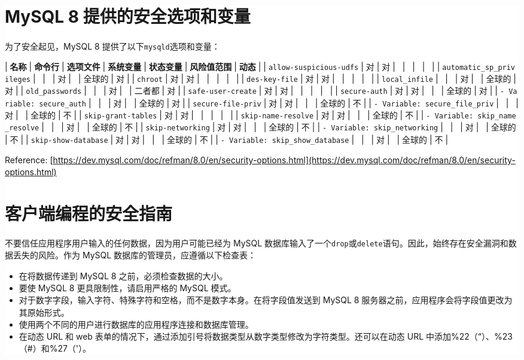 # MySQL 8 提供的安全选项和变量

为了安全起见，MySQL 8 提供了以下`mysqld`选项和变量：

| **名称** | **命令行** | **选项文件** | **系统变量** | **状态变量** | **风险值范围** | **动态** |
| `allow-suspicious-udfs` | 对 | 对 |   |   |   |   |
| `automatic_sp_privileges` |   |   | 对 |   | 全球的 | 对 |
| `chroot` | 对 | 对 |   |   |   |   |
| `des-key-file` | 对 | 对 |   |   |   |   |
| `local_infile` |   |   | 对 |   | 全球的 | 对 |
| `old_passwords` |   |   | 对 |   | 二者都 | 对 |
| `safe-user-create` | 对 | 对 |   |   |   |   |
| `secure-auth` | 对 | 对 |   |   | 全球的 | 对 |
| `- Variable: secure_auth` |   |   | 对 |   | 全球的 | 对 |
| `secure-file-priv` | 对 | 对 |   |   | 全球的 | 不 |
| `- Variable: secure_file_priv` |   |   | 对 |   | 全球的 | 不 |
| `skip-grant-tables` | 对 | 对 |   |   |   |   |
| `skip-name-resolve` | 对 | 对 |   |   | 全球的 | 不 |
| `- Variable: skip_name_resolve` |   |   | 对 |   | 全球的 | 不 |
| `skip-networking` | 对 | 对 |   |   | 全球的 | 不 |
| `- Variable: skip_networking` |   |   | 对 |   | 全球的 | 不 |
| `skip-show-database` | 对 | 对 |   |   | 全球的 | 不 |
| `- Variable: skip_show_database` |   |   | 对 |   | 全球的 | 不 |

Reference: [https://dev.mysql.com/doc/refman/8.0/en/security-options.html](https://dev.mysql.com/doc/refman/8.0/en/security-options.html)

# 客户端编程的安全指南

不要信任应用程序用户输入的任何数据，因为用户可能已经为 MySQL 数据库输入了一个`drop`或`delete`语句。因此，始终存在安全漏洞和数据丢失的风险。作为 MySQL 数据库的管理员，应遵循以下检查表：

*   在将数据传递到 MySQL 8 之前，必须检查数据的大小。
*   要使 MySQL 8 更具限制性，请启用严格的 MySQL 模式。
*   对于数字字段，输入字符、特殊字符和空格，而不是数字本身。在将字段值发送到 MySQL 8 服务器之前，应用程序会将字段值更改为其原始形式。
*   使用两个不同的用户进行数据库的应用程序连接和数据库管理。
*   在动态 URL 和 web 表单的情况下，通过添加引号将数据类型从数字类型修改为字符类型。还可以在动态 URL 中添加%22（“）、%23（#）和%27（'）。
